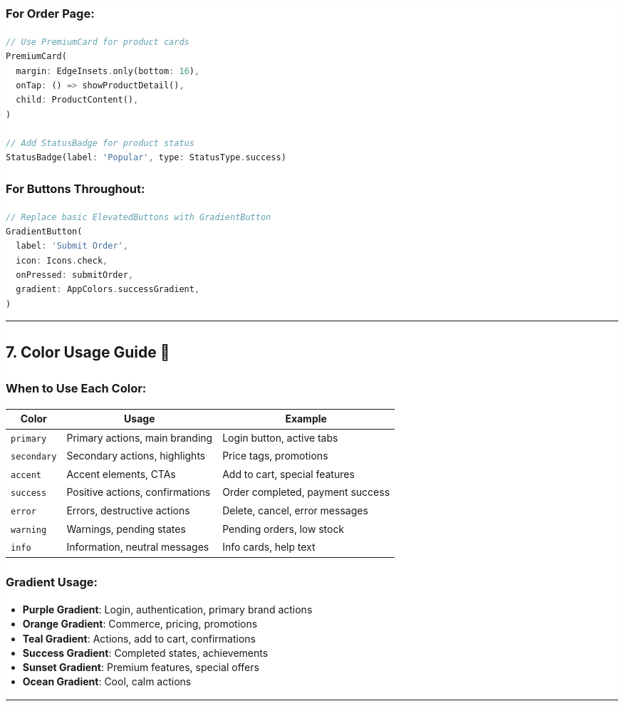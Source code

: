 ### For Order Page:
```dart
// Use PremiumCard for product cards
PremiumCard(
  margin: EdgeInsets.only(bottom: 16),
  onTap: () => showProductDetail(),
  child: ProductContent(),
)

// Add StatusBadge for product status
StatusBadge(label: 'Popular', type: StatusType.success)
```

### For Buttons Throughout:
```dart
// Replace basic ElevatedButtons with GradientButton
GradientButton(
  label: 'Submit Order',
  icon: Icons.check,
  onPressed: submitOrder,
  gradient: AppColors.successGradient,
)
```

---

## 7. Color Usage Guide 🌈

### When to Use Each Color:

| Color | Usage | Example |
|-------|-------|---------|
| `primary` | Primary actions, main branding | Login button, active tabs |
| `secondary` | Secondary actions, highlights | Price tags, promotions |
| `accent` | Accent elements, CTAs | Add to cart, special features |
| `success` | Positive actions, confirmations | Order completed, payment success |
| `error` | Errors, destructive actions | Delete, cancel, error messages |
| `warning` | Warnings, pending states | Pending orders, low stock |
| `info` | Information, neutral messages | Info cards, help text |

### Gradient Usage:
- **Purple Gradient**: Login, authentication, primary brand actions
- **Orange Gradient**: Commerce, pricing, promotions
- **Teal Gradient**: Actions, add to cart, confirmations
- **Success Gradient**: Completed states, achievements
- **Sunset Gradient**: Premium features, special offers
- **Ocean Gradient**: Cool, calm actions

---